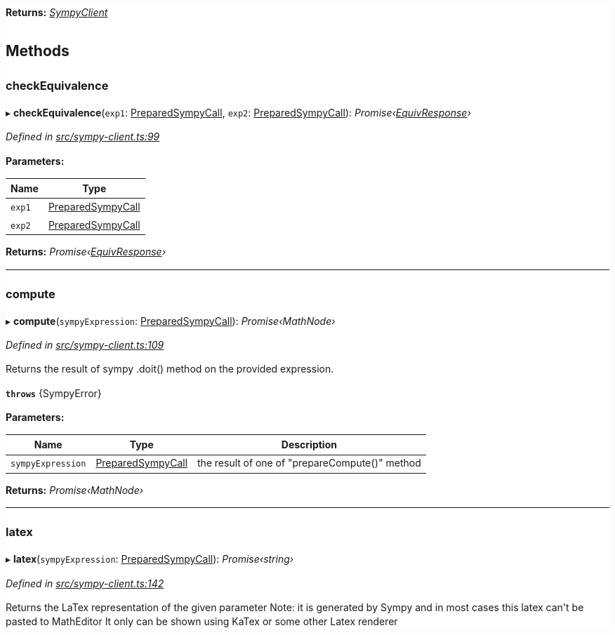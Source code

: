 **Returns:** *[SympyClient](_sympy_client_.sympyclient.md)*

## Methods

###  checkEquivalence

▸ **checkEquivalence**(`exp1`: [PreparedSympyCall](_model_.preparedsympycall.md), `exp2`: [PreparedSympyCall](_model_.preparedsympycall.md)): *Promise‹[EquivResponse](_model_.equivresponse.md)›*

*Defined in [src/sympy-client.ts:99](https://github.com/softaria/semantic-math-processor-client/blob/6b56c1b/src/sympy-client.ts#L99)*

**Parameters:**

Name | Type |
------ | ------ |
`exp1` | [PreparedSympyCall](_model_.preparedsympycall.md) |
`exp2` | [PreparedSympyCall](_model_.preparedsympycall.md) |

**Returns:** *Promise‹[EquivResponse](_model_.equivresponse.md)›*

___

###  compute

▸ **compute**(`sympyExpression`: [PreparedSympyCall](_model_.preparedsympycall.md)): *Promise‹MathNode›*

*Defined in [src/sympy-client.ts:109](https://github.com/softaria/semantic-math-processor-client/blob/6b56c1b/src/sympy-client.ts#L109)*

Returns the result of sympy .doit() method on the provided expression.

**`throws`** {SympyError}

**Parameters:**

Name | Type | Description |
------ | ------ | ------ |
`sympyExpression` | [PreparedSympyCall](_model_.preparedsympycall.md) | the result of one of "prepareCompute()" method |

**Returns:** *Promise‹MathNode›*

___

###  latex

▸ **latex**(`sympyExpression`: [PreparedSympyCall](_model_.preparedsympycall.md)): *Promise‹string›*

*Defined in [src/sympy-client.ts:142](https://github.com/softaria/semantic-math-processor-client/blob/6b56c1b/src/sympy-client.ts#L142)*

Returns the LaTex representation of the given parameter
Note: it is generated by Sympy and in most cases this latex can't be pasted to MathEditor
It only can be shown using KaTex or some other Latex renderer

